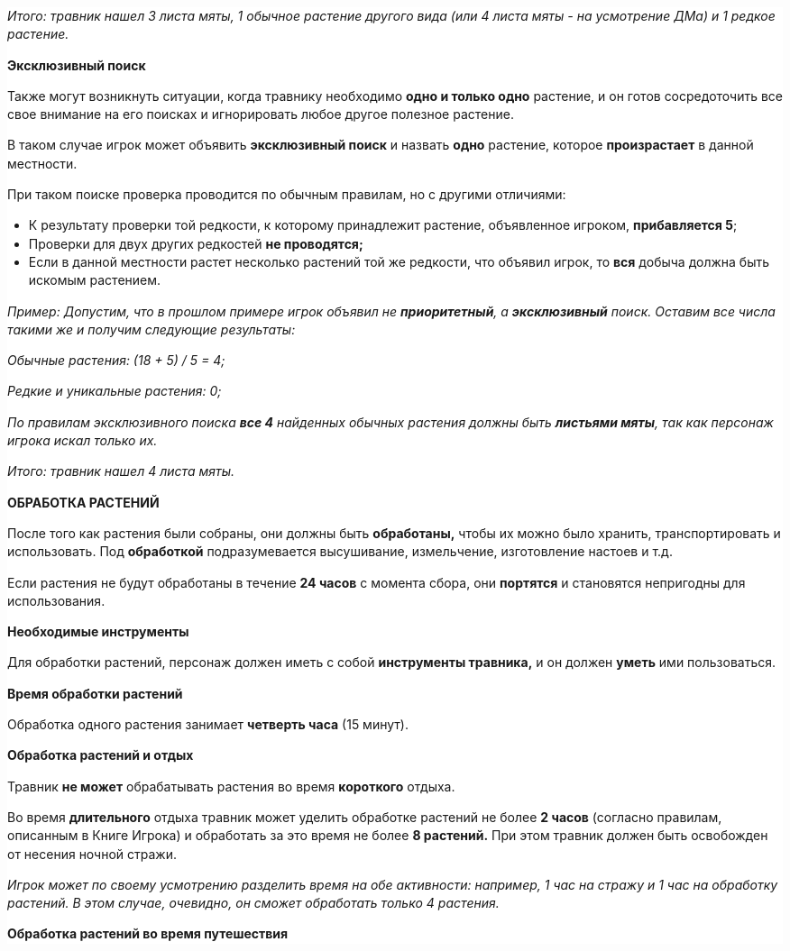 _Итого: травник нашел 3 листа мяты, 1 обычное растение другого вида (или 4 листа мяты - на усмотрение ДМа) и 1 редкое растение._

**Эксклюзивный поиск**

Также могут возникнуть ситуации, когда травнику необходимо **одно и только одно** растение, и он готов сосредоточить все свое внимание на его поисках и игнорировать любое другое полезное растение.

В таком случае игрок может объявить **эксклюзивный поиск** и назвать **одно** растение, которое **произрастает** в данной местности.

При таком поиске проверка проводится по обычным правилам, но с другими отличиями:

- К результату проверки той редкости, к которому принадлежит растение, объявленное игроком, **прибавляется 5**;
- Проверки для двух других редкостей **не проводятся;**
- Если в данной местности растет несколько растений той же редкости, что объявил игрок, то **вся** добыча должна быть искомым растением.

_Пример: Допустим, что в прошлом примере игрок объявил не **приоритетный**, а **эксклюзивный** поиск. Оставим все числа такими же и получим следующие результаты:_

_Обычные растения: (18 + 5) / 5 = 4;_

_Редкие и уникальные растения: 0;_

_По правилам эксклюзивного поиска **все 4** найденных обычных растения должны быть **листьями мяты**, так как персонаж игрока искал только их._

_Итого: травник нашел 4 листа мяты._

**ОБРАБОТКА РАСТЕНИЙ**

После того как растения были собраны, они должны быть **обработаны,** чтобы их можно было хранить, транспортировать и использовать. Под **обработкой** подразумевается высушивание, измельчение, изготовление настоев и т.д.

Если растения не будут обработаны в течение **24 часов** с момента сбора, они **портятся** и становятся непригодны для использования.

**Необходимые инструменты**

Для обработки растений, персонаж должен иметь с собой **инструменты травника,** и он должен **уметь** ими пользоваться.

**Время обработки растений**

Обработка одного растения занимает **четверть часа** (15 минут).

**Обработка растений и отдых**

Травник **не может** обрабатывать растения во время **короткого** отдыха.

Во время **длительного** отдыха травник может уделить обработке растений не более **2 часов** (согласно правилам, описанным в Книге Игрока) и обработать за это время не более **8 растений.** При этом травник должен быть освобожден от несения ночной стражи.

_Игрок может по своему усмотрению разделить время на обе активности: например, 1 час на стражу и 1 час на обработку растений. В этом случае, очевидно, он сможет обработать только 4 растения._

**Обработка растений во время путешествия**
